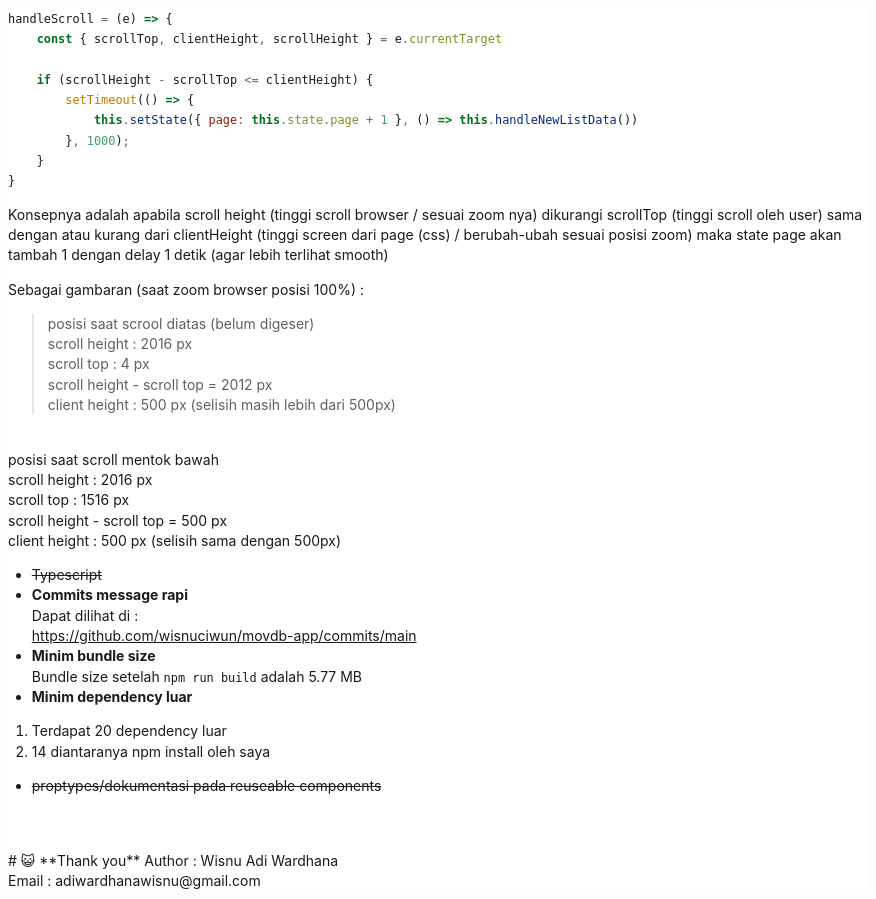 ```js
handleScroll = (e) => {
    const { scrollTop, clientHeight, scrollHeight } = e.currentTarget

    if (scrollHeight - scrollTop <= clientHeight) {
        setTimeout(() => {
            this.setState({ page: this.state.page + 1 }, () => this.handleNewListData())  
        }, 1000);
    }
}
```

Konsepnya adalah apabila scroll height (tinggi scroll browser / sesuai zoom nya) dikurangi scrollTop (tinggi scroll oleh user) sama dengan atau kurang dari clientHeight (tinggi screen dari page (css) / berubah-ubah sesuai posisi zoom) maka state page akan tambah 1 dengan delay 1 detik (agar lebih terlihat smooth)

Sebagai gambaran (saat zoom browser posisi 100%) :

> posisi saat scrool diatas (belum digeser)<br>
scroll height : 2016 px<br>
scroll top : 4 px<br>
scroll height - scroll top = 2012 px<br>
client height : 500 px (selisih masih lebih dari 500px)<br>
<br>
posisi saat scroll mentok bawah<br>
scroll height : 2016 px<br>
scroll top : 1516 px<br>
scroll height - scroll top = 500 px<br>
client height : 500 px (selisih sama dengan 500px)<br>

* ~~Typescript~~
* **Commits message rapi**<br>
Dapat dilihat di :<br>
https://github.com/wisnuciwun/movdb-app/commits/main
* **Minim bundle size**<br>
Bundle size setelah  ```npm run build``` adalah 5.77 MB
* **Minim dependency luar**<br>
1. Terdapat 20 dependency luar<br>
2. 14 diantaranya npm install oleh saya
* ~~proptypes/dokumentasi pada reuseable components~~
<br>
<br>
# 😺 **Thank you**
Author : Wisnu Adi Wardhana<br>
Email : adiwardhanawisnu@gmail.com




